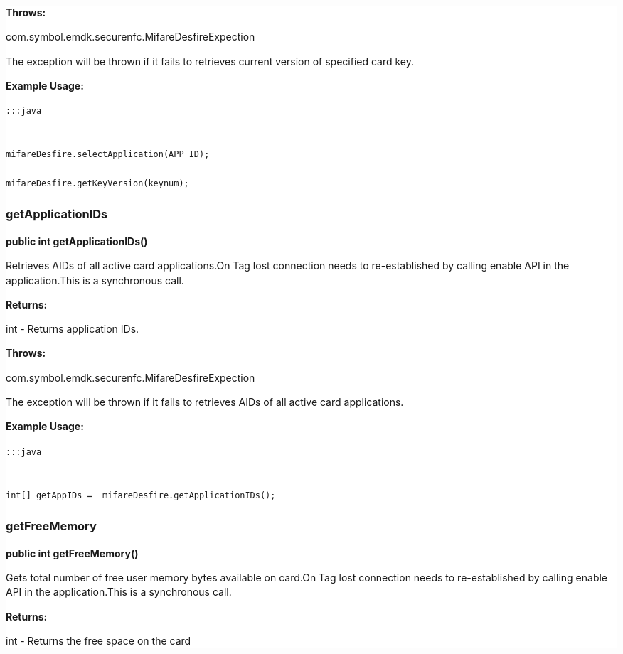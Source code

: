 **Throws:**

com.symbol.emdk.securenfc.MifareDesfireExpection

The exception will be thrown if it fails to retrieves current
             version of specified card key.
 
 

**Example Usage:**
	
	:::java
	
	
	mifareDesfire.selectApplication(APP_ID);
	
	mifareDesfire.getKeyVersion(keynum);
	
	


### getApplicationIDs

**public int getApplicationIDs()**

Retrieves AIDs of all active card applications.On Tag lost connection
 needs to re-established by calling enable API in the application.This is
 a synchronous call.

**Returns:**

int - Returns application IDs.

**Throws:**

com.symbol.emdk.securenfc.MifareDesfireExpection

The exception will be thrown if it fails to retrieves AIDs of
             all active card applications.
 

 
 

**Example Usage:**
	
	:::java
	
	
	int[] getAppIDs =  mifareDesfire.getApplicationIDs();
	
	


### getFreeMemory

**public int getFreeMemory()**

Gets total number of free user memory bytes available on card.On Tag lost
 connection needs to re-established by calling enable API in the
 application.This is a synchronous call.

**Returns:**

int - Returns the free space on the card
